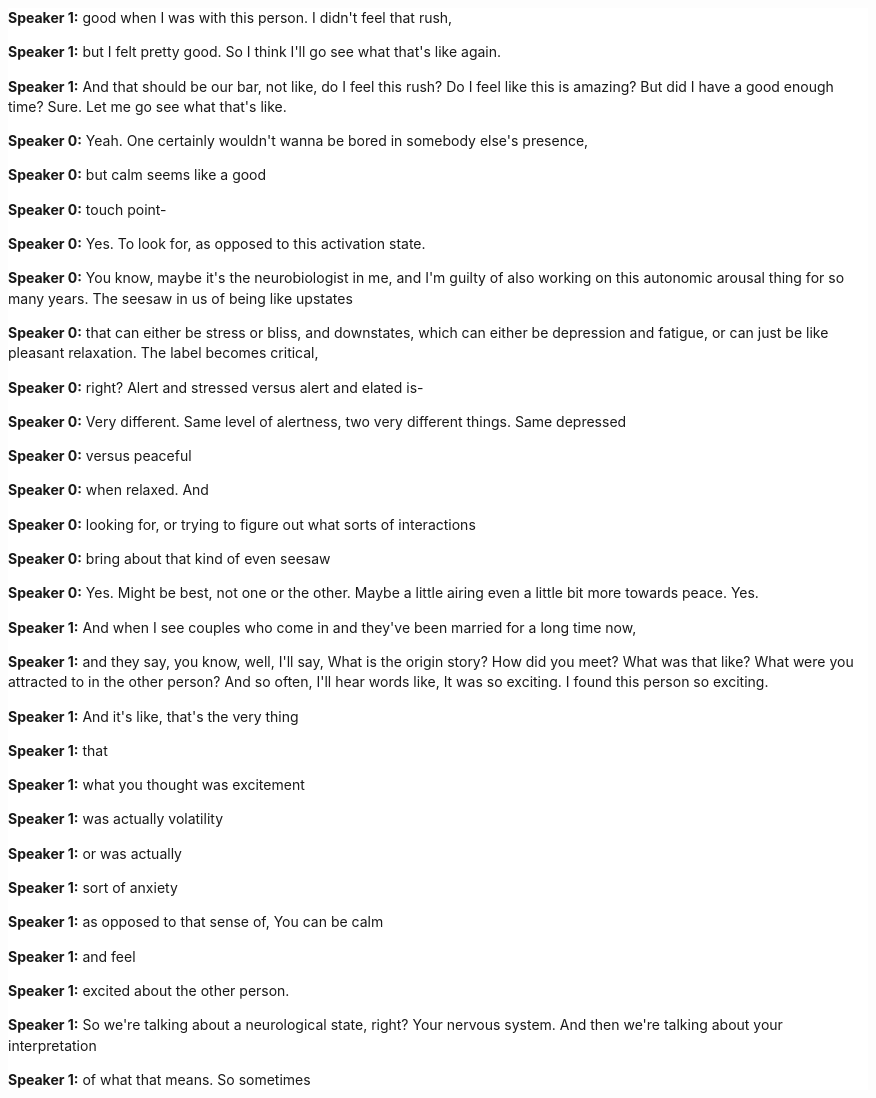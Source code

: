 **Speaker 1:** good when I was with this person. I didn't feel that rush,

**Speaker 1:** but I felt pretty good. So I think I'll go see what that's like again.

**Speaker 1:** And that should be our bar, not like, do I feel this rush? Do I feel like this is amazing? But did I have a good enough time? Sure. Let me go see what that's like.

**Speaker 0:** Yeah. One certainly wouldn't wanna be bored in somebody else's presence,

**Speaker 0:** but calm seems like a good

**Speaker 0:** touch point-

**Speaker 0:** Yes. To look for, as opposed to this activation state.

**Speaker 0:** You know, maybe it's the neurobiologist in me, and I'm guilty of also working on this autonomic arousal thing for so many years. The seesaw in us of being like upstates

**Speaker 0:** that can either be stress or bliss, and downstates, which can either be depression and fatigue, or can just be like pleasant relaxation. The label becomes critical,

**Speaker 0:** right? Alert and stressed versus alert and elated is-

**Speaker 0:** Very different. Same level of alertness, two very different things. Same depressed

**Speaker 0:** versus peaceful

**Speaker 0:** when relaxed. And

**Speaker 0:** looking for, or trying to figure out what sorts of interactions

**Speaker 0:** bring about that kind of even seesaw

**Speaker 0:** Yes. Might be best, not one or the other. Maybe a little airing even a little bit more towards peace. Yes.

**Speaker 1:** And when I see couples who come in and they've been married for a long time now,

**Speaker 1:** and they say, you know, well, I'll say, What is the origin story? How did you meet? What was that like? What were you attracted to in the other person? And so often, I'll hear words like, It was so exciting. I found this person so exciting.

**Speaker 1:** And it's like, that's the very thing

**Speaker 1:** that

**Speaker 1:** what you thought was excitement

**Speaker 1:** was actually volatility

**Speaker 1:** or was actually

**Speaker 1:** sort of anxiety

**Speaker 1:** as opposed to that sense of, You can be calm

**Speaker 1:** and feel

**Speaker 1:** excited about the other person.

**Speaker 1:** So we're talking about a neurological state, right? Your nervous system. And then we're talking about your interpretation

**Speaker 1:** of what that means. So sometimes
